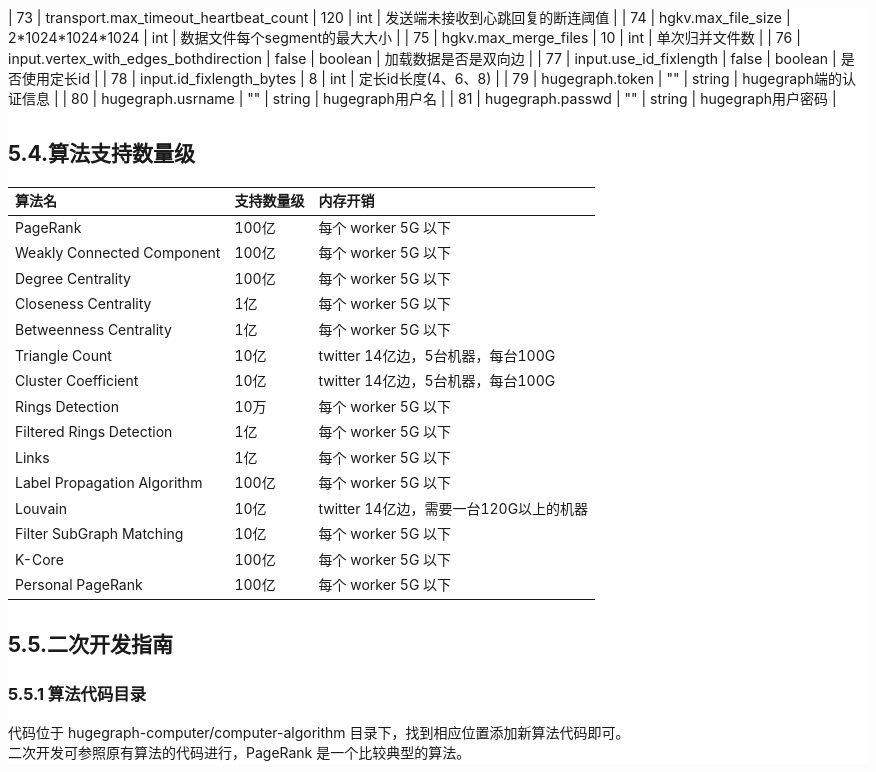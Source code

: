 | 73   | transport.max_timeout_heartbeat_count   | 120                            | int          | 发送端未接收到心跳回复的断连阈值                             |
| 74   | hgkv.max_file_size                      | 2\*1024\*1024\*1024               | int          | 数据文件每个segment的最大大小                                |
| 75   | hgkv.max_merge_files                    | 10                             | int          | 单次归并文件数                                               |
| 76   | input.vertex_with_edges_bothdirection   | false                          | boolean      | 加载数据是否是双向边                                         |
| 77   | input.use_id_fixlength                  | false                          | boolean      | 是否使用定长id                                               |
| 78   | input.id_fixlength_bytes                | 8                              | int          | 定长id长度(4、6、8)                                          |
| 79   | hugegraph.token                         | ""                             | string       | hugegraph端的认证信息                                        |
| 80   | hugegraph.usrname                       | ""                             | string       | hugegraph用户名                                              |
| 81   | hugegraph.passwd                        | ""                             | string       | hugegraph用户密码                                            |


## 5.4.算法支持数量级

| 算法名                   | 支持数量级   |     内存开销  |
|:---------------------|:------------|:---------------     |
|    PageRank   |   100亿   |   每个 worker 5G 以下  |
|    Weakly Connected Component   |   100亿   |   每个 worker 5G 以下  |
|    Degree Centrality   |   100亿   |   每个 worker 5G 以下  |
|    Closeness Centrality   |   1亿   |   每个 worker 5G 以下  |
|    Betweenness Centrality   |   1亿   |   每个 worker 5G 以下  |
|    Triangle Count   |   10亿   |   twitter 14亿边，5台机器，每台100G  |
|    Cluster Coefficient   |   10亿   |   twitter 14亿边，5台机器，每台100G  |
|    Rings Detection   |   10万   |   每个 worker 5G 以下  |
|    Filtered Rings Detection   |   1亿   |   每个 worker 5G 以下  |
|    Links   |   1亿   |   每个 worker 5G 以下  |
|    Label Propagation Algorithm   |   100亿   |   每个 worker 5G 以下  |
|    Louvain   |   10亿   |   twitter 14亿边，需要一台120G以上的机器  |
|    Filter SubGraph Matching   |   10亿   |   每个 worker 5G 以下  |
|    K-Core   |   100亿   |   每个 worker 5G 以下  |
|    Personal PageRank   |   100亿   |   每个 worker 5G 以下  |


## 5.5.二次开发指南

### 5.5.1 算法代码目录
代码位于 hugegraph-computer/computer-algorithm 目录下，找到相应位置添加新算法代码即可。\
二次开发可参照原有算法的代码进行，PageRank 是一个比较典型的算法。
